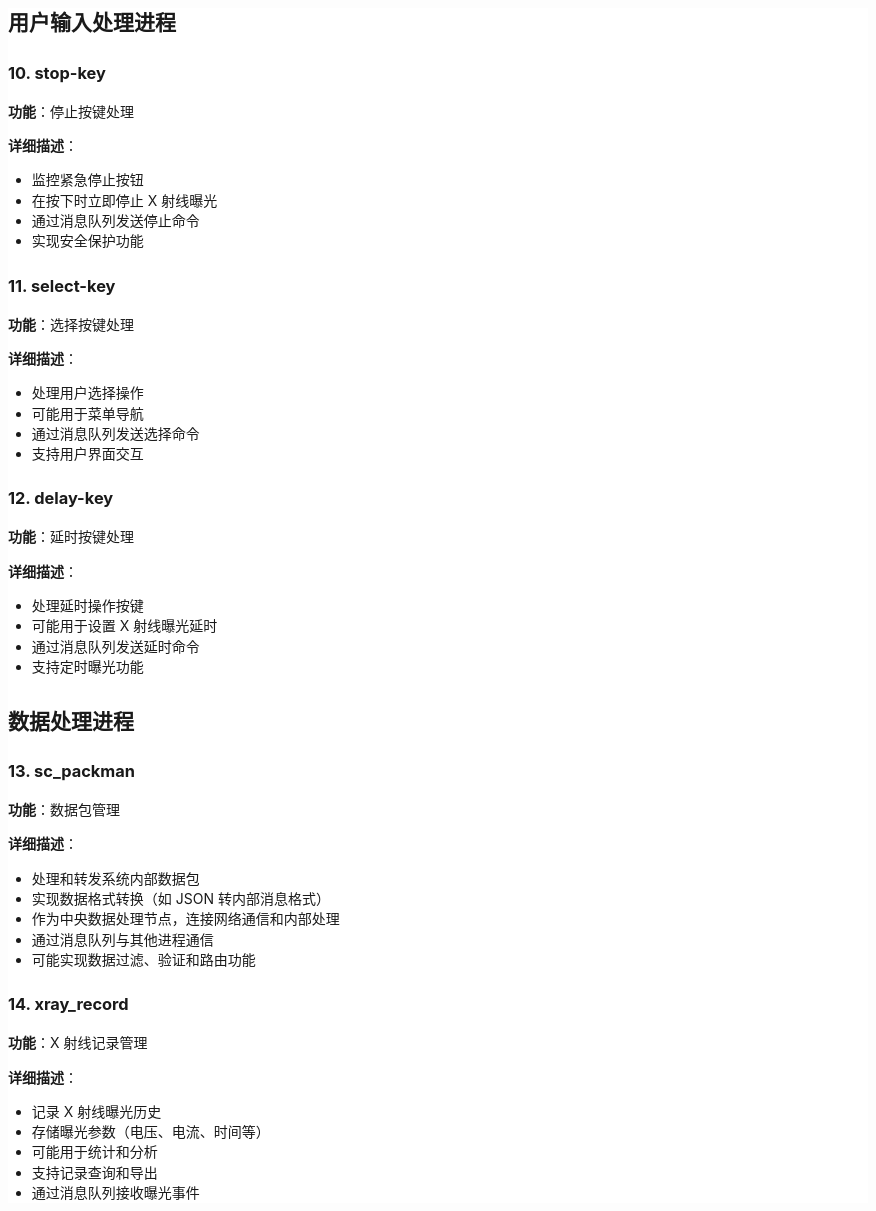 ## 用户输入处理进程

### 10. stop-key

**功能**：停止按键处理

**详细描述**：
- 监控紧急停止按钮
- 在按下时立即停止 X 射线曝光
- 通过消息队列发送停止命令
- 实现安全保护功能

### 11. select-key

**功能**：选择按键处理

**详细描述**：
- 处理用户选择操作
- 可能用于菜单导航
- 通过消息队列发送选择命令
- 支持用户界面交互

### 12. delay-key

**功能**：延时按键处理

**详细描述**：
- 处理延时操作按键
- 可能用于设置 X 射线曝光延时
- 通过消息队列发送延时命令
- 支持定时曝光功能

## 数据处理进程

### 13. sc_packman

**功能**：数据包管理

**详细描述**：
- 处理和转发系统内部数据包
- 实现数据格式转换（如 JSON 转内部消息格式）
- 作为中央数据处理节点，连接网络通信和内部处理
- 通过消息队列与其他进程通信
- 可能实现数据过滤、验证和路由功能

### 14. xray_record

**功能**：X 射线记录管理

**详细描述**：
- 记录 X 射线曝光历史
- 存储曝光参数（电压、电流、时间等）
- 可能用于统计和分析
- 支持记录查询和导出
- 通过消息队列接收曝光事件
